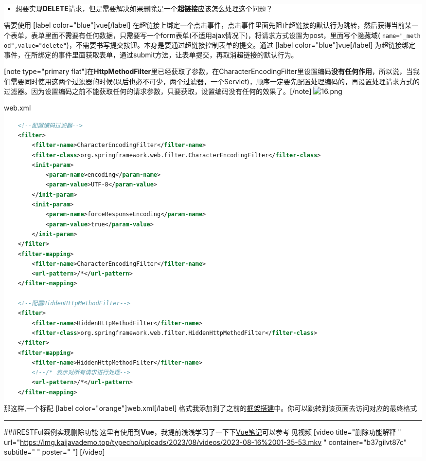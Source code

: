  - 想要实现**DELETE**请求，但是需要解决如果删除是一个**超链接**应该怎么处理这个问题？

需要使用 [label color="blue"]vue[/label] 在超链接上绑定一个点击事件，点击事件里面先阻止超链接的默认行为跳转，然后获得当前某一个表单，表单里面不需要有任何数据，只需要写一个form表单(不适用ajax情况下)，将请求方式设置为post，里面写个隐藏域( `name="_method",value="delete"`)，不需要书写提交按钮。本身是要通过超链接控制表单的提交。通过 [label color="blue"]vue[/label] 为超链接绑定事件，在所绑定的事件里面获取表单，通过submit方法，让表单提交，再取消超链接的默认行为。


[note type="primary flat"]在**HttpMethodFilter**里已经获取了参数，在CharacterEncodingFilter里设置编码**没有任何作用**，所以说，当我们需要同时使用这两个过滤器的时候(以后也必不可少，两个过滤器，一个Servlet)，顺序一定要先配置处理编码的，再设置处理请求方式的过滤器。因为设置编码之前不能获取任何的请求参数，只要获取，设置编码没有任何的效果了。[/note]
![16.png][19]

web.xml
```xml
    <!--配置编码过滤器-->
    <filter>
        <filter-name>CharacterEncodingFilter</filter-name>
        <filter-class>org.springframework.web.filter.CharacterEncodingFilter</filter-class>
        <init-param>
            <param-name>encoding</param-name>
            <param-value>UTF-8</param-value>
        </init-param>
        <init-param>
            <param-name>forceResponseEncoding</param-name>
            <param-value>true</param-value>
        </init-param>
    </filter>
    <filter-mapping>
        <filter-name>CharacterEncodingFilter</filter-name>
        <url-pattern>/*</url-pattern>
    </filter-mapping>

    <!--配置HiddenHttpMethodFilter-->
    <filter>
        <filter-name>HiddenHttpMethodFilter</filter-name>
        <filter-class>org.springframework.web.filter.HiddenHttpMethodFilter</filter-class>
    </filter>
    <filter-mapping>
        <filter-name>HiddenHttpMethodFilter</filter-name>
        <!--/* 表示对所有请求进行处理-->
        <url-pattern>/*</url-pattern>
    </filter-mapping>
```

那这样,一个标配 [label color="orange"]web.xml[/label] 格式我添加到了之前的[框架搭建][20]中。你可以跳转到该页面去访问对应的最终格式

----------
###RESTFul案例实现删除功能
这里有使用到**Vue**，我提前浅浅学习了一下下[Vue笔记][21]可以参考
见视频
[video title="删除功能解释 " url="https://img.kaijavademo.top/typecho/uploads/2023/08/videos/2023-08-16%2001-35-53.mkv " container="b37gilvt87c" subtitle=" " poster=" "] [/video]



  [1]: https://www.kaijavademo.top/85.html#cl-5
  [2]: https://www.kaijavademo.top/259.html#cl-24
  [3]: https://www.kaijavademo.top/259.html#cl-15
  [4]: https://img.kaijavademo.top/typecho/uploads/2023/08/2309589347.png
  [5]: https://img.kaijavademo.top/typecho/uploads/2023/08/1774747051.png
  [6]: https://img.kaijavademo.top/typecho/uploads/2023/08/3267159502.png
  [7]: https://img.kaijavademo.top/typecho/uploads/2023/08/952848351.png
  [8]: https://img.kaijavademo.top/typecho/uploads/2023/08/3737538478.png
  [9]: https://img.kaijavademo.top/typecho/uploads/2023/08/1161499293.png
  [10]: https://img.kaijavademo.top/typecho/uploads/2023/08/1963548412.png
  [11]: https://img.kaijavademo.top/typecho/uploads/2023/08/703498071.png
  [12]: https://img.kaijavademo.top/typecho/uploads/2023/08/2477566591.png
  [13]: https://img.kaijavademo.top/typecho/uploads/2023/08/1147115150.png
  [14]: https://img.kaijavademo.top/typecho/uploads/2023/08/1858100834.png
  [15]: https://img.kaijavademo.top/typecho/uploads/2023/08/3539631210.png
  [16]: https://img.kaijavademo.top/typecho/uploads/2023/08/619030439.png
  [17]: https://img.kaijavademo.top/typecho/uploads/2023/08/2268219479.png
  [18]: https://img.kaijavademo.top/typecho/uploads/2023/08/3979645098.png
  [19]: https://img.kaijavademo.top/typecho/uploads/2023/08/2094893232.png
  [20]: https://www.kaijavademo.top/259.html#cl-5
  [21]: https://www.kaijavademo.top/323.html